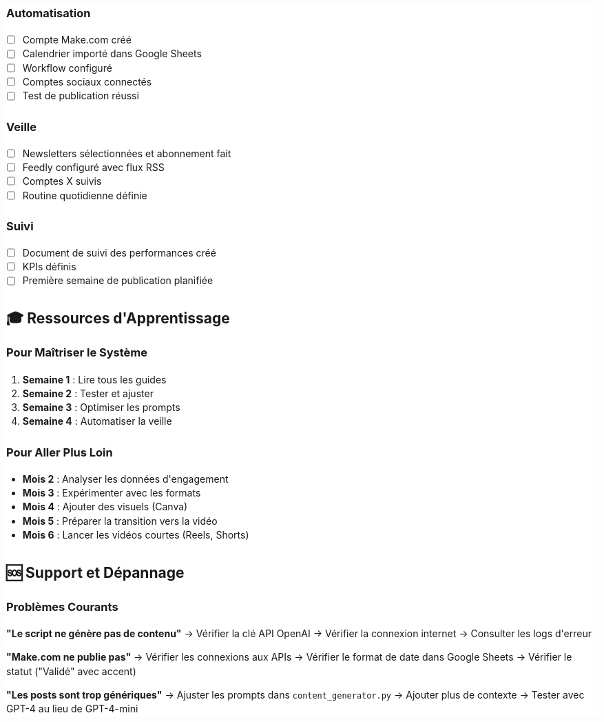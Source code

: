 ### Automatisation
- [ ] Compte Make.com créé
- [ ] Calendrier importé dans Google Sheets
- [ ] Workflow configuré
- [ ] Comptes sociaux connectés
- [ ] Test de publication réussi

### Veille
- [ ] Newsletters sélectionnées et abonnement fait
- [ ] Feedly configuré avec flux RSS
- [ ] Comptes X suivis
- [ ] Routine quotidienne définie

### Suivi
- [ ] Document de suivi des performances créé
- [ ] KPIs définis
- [ ] Première semaine de publication planifiée

## 🎓 Ressources d'Apprentissage

### Pour Maîtriser le Système
1. **Semaine 1** : Lire tous les guides
2. **Semaine 2** : Tester et ajuster
3. **Semaine 3** : Optimiser les prompts
4. **Semaine 4** : Automatiser la veille

### Pour Aller Plus Loin
- **Mois 2** : Analyser les données d'engagement
- **Mois 3** : Expérimenter avec les formats
- **Mois 4** : Ajouter des visuels (Canva)
- **Mois 5** : Préparer la transition vers la vidéo
- **Mois 6** : Lancer les vidéos courtes (Reels, Shorts)

## 🆘 Support et Dépannage

### Problèmes Courants

**"Le script ne génère pas de contenu"**
→ Vérifier la clé API OpenAI
→ Vérifier la connexion internet
→ Consulter les logs d'erreur

**"Make.com ne publie pas"**
→ Vérifier les connexions aux APIs
→ Vérifier le format de date dans Google Sheets
→ Vérifier le statut ("Validé" avec accent)

**"Les posts sont trop génériques"**
→ Ajuster les prompts dans `content_generator.py`
→ Ajouter plus de contexte
→ Tester avec GPT-4 au lieu de GPT-4-mini
